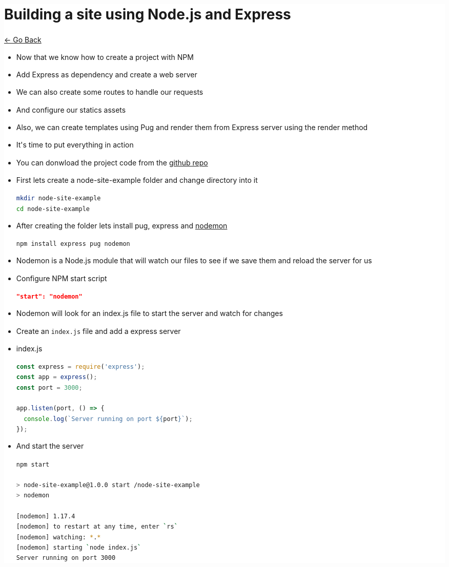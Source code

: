 # Building a site using Node.js and Express

[<- Go Back](10-nodejs.md)

* Now that we know how to create a project with NPM
* Add Express as dependency and create a web server
* We can also create some routes to handle our requests
* And configure our statics assets
* Also, we can create templates using Pug and render them from Express server using the render method
* It's time to put everything in action
* You can donwload the project code from the [github repo]()
* First lets create a node-site-example folder and change directory into it

  ```bash
  mkdir node-site-example
  cd node-site-example
  ```

* After creating the folder lets install pug, express and [nodemon](https://github.com/remy/nodemon)

  ```
  npm install express pug nodemon
  ```
* Nodemon is a Node.js module that will watch our files to see if we save them and reload the server for us
* Configure NPM start script

  ```json
  "start": "nodemon"
  ```
* Nodemon will look for an index.js file to start the server and watch for changes
* Create an `index.js` file and add a express server

* index.js
  ```js
  const express = require('express');
  const app = express();
  const port = 3000;

  app.listen(port, () => {
    console.log(`Server running on port ${port}`);
  });
  ```

* And start the server
  ```bash
  npm start

  > node-site-example@1.0.0 start /node-site-example
  > nodemon

  [nodemon] 1.17.4
  [nodemon] to restart at any time, enter `rs`
  [nodemon] watching: *.*
  [nodemon] starting `node index.js`
  Server running on port 3000
  ```
